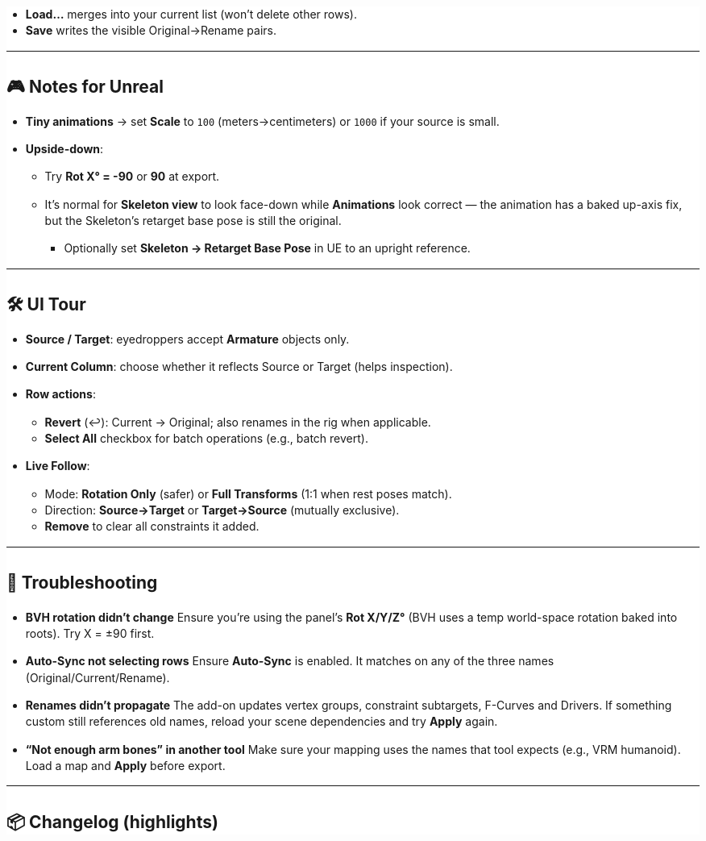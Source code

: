 * **Load…** merges into your current list (won’t delete other rows).
* **Save** writes the visible Original→Rename pairs.

---

## 🎮 Notes for Unreal

* **Tiny animations** → set **Scale** to `100` (meters→centimeters) or `1000` if your source is small.
* **Upside-down**:

  * Try **Rot X° = -90** or **90** at export.
  * It’s normal for **Skeleton view** to look face-down while **Animations** look correct — the animation has a baked up-axis fix, but the Skeleton’s retarget base pose is still the original.

    * Optionally set **Skeleton → Retarget Base Pose** in UE to an upright reference.

---

## 🛠 UI Tour

* **Source / Target**: eyedroppers accept **Armature** objects only.
* **Current Column**: choose whether it reflects Source or Target (helps inspection).
* **Row actions**:

  * **Revert** (↩): Current → Original; also renames in the rig when applicable.
  * **Select All** checkbox for batch operations (e.g., batch revert).
* **Live Follow**:

  * Mode: **Rotation Only** (safer) or **Full Transforms** (1:1 when rest poses match).
  * Direction: **Source→Target** or **Target→Source** (mutually exclusive).
  * **Remove** to clear all constraints it added.

---

## 🧪 Troubleshooting

* **BVH rotation didn’t change**
  Ensure you’re using the panel’s **Rot X/Y/Z°** (BVH uses a temp world-space rotation baked into roots). Try X = ±90 first.

* **Auto-Sync not selecting rows**
  Ensure **Auto-Sync** is enabled. It matches on any of the three names (Original/Current/Rename).

* **Renames didn’t propagate**
  The add-on updates vertex groups, constraint subtargets, F-Curves and Drivers. If something custom still references old names, reload your scene dependencies and try **Apply** again.

* **“Not enough arm bones” in another tool**
  Make sure your mapping uses the names that tool expects (e.g., VRM humanoid). Load a map and **Apply** before export.

---

## 📦 Changelog (highlights)
